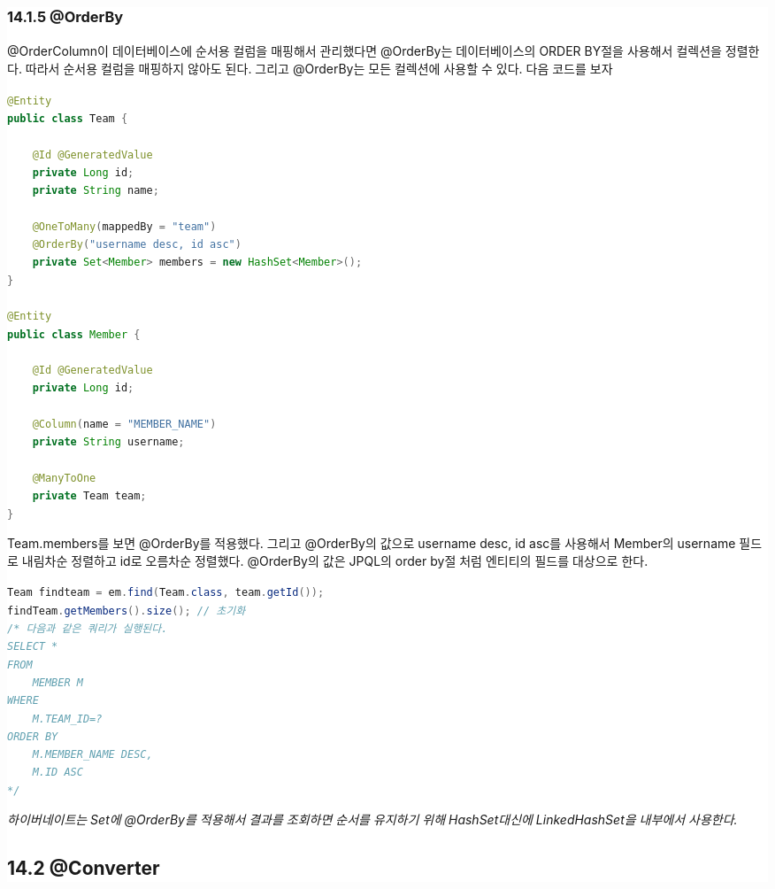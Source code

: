 ### 14.1.5 @OrderBy

@OrderColumn이 데이터베이스에 순서용 컬럼을 매핑해서 관리했다면 @OrderBy는 데이터베이스의 ORDER BY절을 사용해서 컬렉션을 정렬한다. 따라서 순서용 컬럼을 매핑하지 않아도 된다. 그리고 @OrderBy는 모든 컬렉션에 사용할 수 있다. 다음 코드를 보자

```java
@Entity
public class Team {

    @Id @GeneratedValue
    private Long id;
    private String name;

    @OneToMany(mappedBy = "team")
    @OrderBy("username desc, id asc")
    private Set<Member> members = new HashSet<Member>();
}

@Entity
public class Member {

    @Id @GeneratedValue
    private Long id;

    @Column(name = "MEMBER_NAME")
    private String username;

    @ManyToOne
    private Team team;
}
```

Team.members를 보면 @OrderBy를 적용했다. 그리고 @OrderBy의 값으로 username desc, id asc를 사용해서 Member의 username 필드로 내림차순 정렬하고 id로 오름차순 정렬했다. @OrderBy의 값은 JPQL의 order by절 처럼 엔티티의 필드를 대상으로 한다.

```java
Team findteam = em.find(Team.class, team.getId());
findTeam.getMembers().size(); // 초기화
/* 다음과 같은 쿼리가 실행된다.
SELECT *
FROM
    MEMBER M
WHERE
    M.TEAM_ID=?
ORDER BY
    M.MEMBER_NAME DESC,
    M.ID ASC
*/
```

_하이버네이트는 Set에 @OrderBy를 적용해서 결과를 조회하면 순서를 유지하기 위해 HashSet대신에 LinkedHashSet을 내부에서 사용한다._

## 14.2 @Converter
